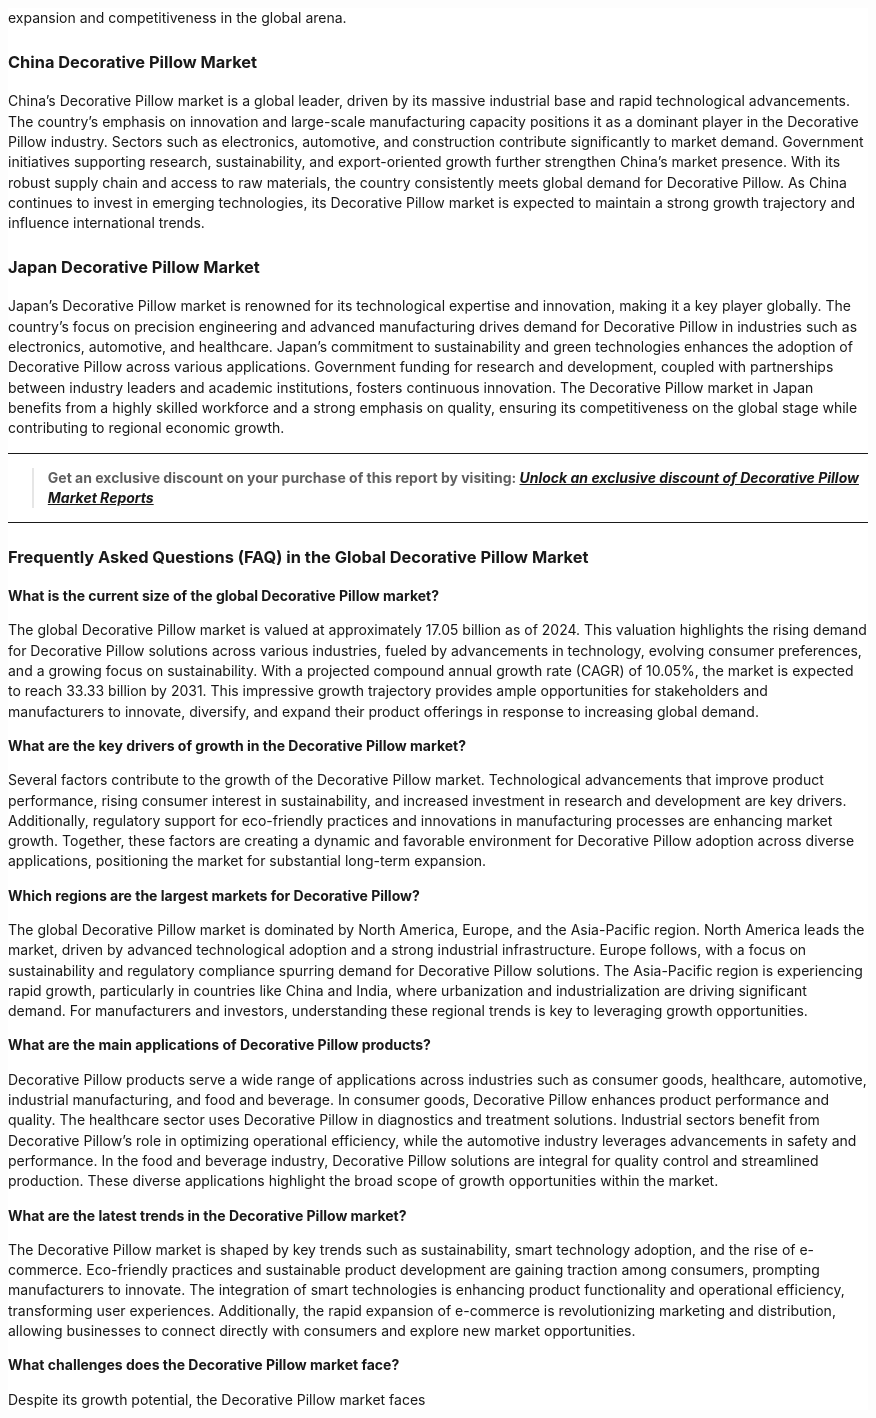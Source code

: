 expansion and competitiveness in the global arena.</p><h3>China Decorative Pillow Market</h3><p>China&rsquo;s Decorative Pillow market is a global leader, driven by its massive industrial base and rapid technological advancements. The country&rsquo;s emphasis on innovation and large-scale manufacturing capacity positions it as a dominant player in the Decorative Pillow industry. Sectors such as electronics, automotive, and construction contribute significantly to market demand. Government initiatives supporting research, sustainability, and export-oriented growth further strengthen China&rsquo;s market presence. With its robust supply chain and access to raw materials, the country consistently meets global demand for Decorative Pillow. As China continues to invest in emerging technologies, its Decorative Pillow market is expected to maintain a strong growth trajectory and influence international trends.</p><h3>Japan Decorative Pillow Market</h3><p>Japan&rsquo;s Decorative Pillow market is renowned for its technological expertise and innovation, making it a key player globally. The country&rsquo;s focus on precision engineering and advanced manufacturing drives demand for Decorative Pillow in industries such as electronics, automotive, and healthcare. Japan&rsquo;s commitment to sustainability and green technologies enhances the adoption of Decorative Pillow across various applications. Government funding for research and development, coupled with partnerships between industry leaders and academic institutions, fosters continuous innovation. The Decorative Pillow market in Japan benefits from a highly skilled workforce and a strong emphasis on quality, ensuring its competitiveness on the global stage while contributing to regional economic growth.</p><hr /><blockquote><p><strong>Get an exclusive discount on your purchase of this report by visiting: <em><a href="://marketresearchpulse.com/ask-for-discount/59706?utm_source=Github&amp;utm_medium=0114">Unlock an exclusive discount of Decorative Pillow Market Reports</a></em>&nbsp;</strong></p></blockquote><hr /><h3>Frequently Asked Questions (FAQ) in the Global Decorative Pillow Market</h3><p><strong>What is the current size of the global Decorative Pillow market?</strong></p><p>The global Decorative Pillow market is valued at approximately 17.05 billion as of 2024. This valuation highlights the rising demand for Decorative Pillow solutions across various industries, fueled by advancements in technology, evolving consumer preferences, and a growing focus on sustainability. With a projected compound annual growth rate (CAGR) of 10.05%, the market is expected to reach 33.33 billion by 2031. This impressive growth trajectory provides ample opportunities for stakeholders and manufacturers to innovate, diversify, and expand their product offerings in response to increasing global demand.</p><p><strong>What are the key drivers of growth in the Decorative Pillow market?</strong></p><p>Several factors contribute to the growth of the Decorative Pillow market. Technological advancements that improve product performance, rising consumer interest in sustainability, and increased investment in research and development are key drivers. Additionally, regulatory support for eco-friendly practices and innovations in manufacturing processes are enhancing market growth. Together, these factors are creating a dynamic and favorable environment for Decorative Pillow adoption across diverse applications, positioning the market for substantial long-term expansion.</p><p><strong>Which regions are the largest markets for Decorative Pillow?</strong></p><p>The global Decorative Pillow market is dominated by North America, Europe, and the Asia-Pacific region. North America leads the market, driven by advanced technological adoption and a strong industrial infrastructure. Europe follows, with a focus on sustainability and regulatory compliance spurring demand for Decorative Pillow solutions. The Asia-Pacific region is experiencing rapid growth, particularly in countries like China and India, where urbanization and industrialization are driving significant demand. For manufacturers and investors, understanding these regional trends is key to leveraging growth opportunities.</p><p><strong>What are the main applications of Decorative Pillow products?</strong></p><p>Decorative Pillow products serve a wide range of applications across industries such as consumer goods, healthcare, automotive, industrial manufacturing, and food and beverage. In consumer goods, Decorative Pillow enhances product performance and quality. The healthcare sector uses Decorative Pillow in diagnostics and treatment solutions. Industrial sectors benefit from Decorative Pillow&rsquo;s role in optimizing operational efficiency, while the automotive industry leverages advancements in safety and performance. In the food and beverage industry, Decorative Pillow solutions are integral for quality control and streamlined production. These diverse applications highlight the broad scope of growth opportunities within the market.</p><p><strong>What are the latest trends in the Decorative Pillow market?</strong></p><p>The Decorative Pillow market is shaped by key trends such as sustainability, smart technology adoption, and the rise of e-commerce. Eco-friendly practices and sustainable product development are gaining traction among consumers, prompting manufacturers to innovate. The integration of smart technologies is enhancing product functionality and operational efficiency, transforming user experiences. Additionally, the rapid expansion of e-commerce is revolutionizing marketing and distribution, allowing businesses to connect directly with consumers and explore new market opportunities.</p><p><strong>What challenges does the Decorative Pillow market face?</strong></p><p>Despite its growth potential, the Decorative Pillow market faces